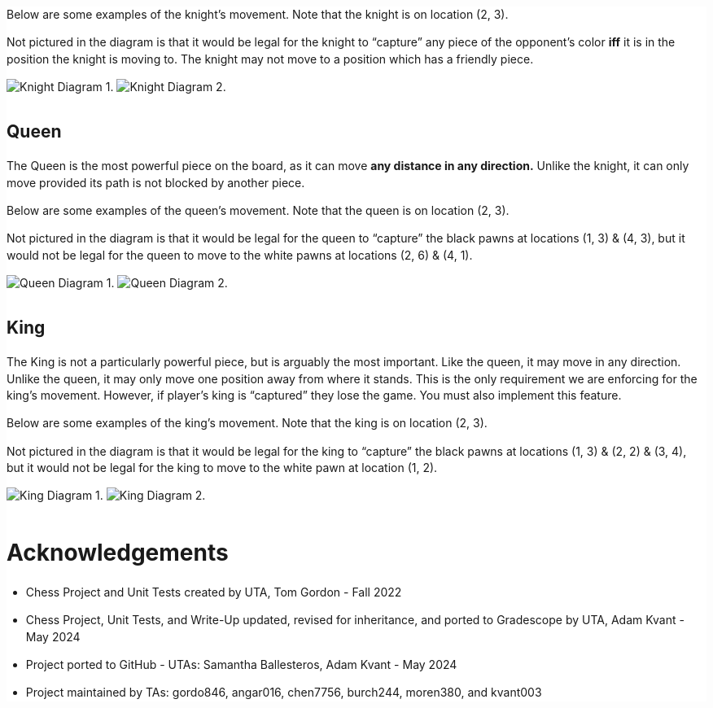 Below are some examples of the knight’s movement. Note that the knight is on location (2, 3). 

Not pictured in the diagram is that it would be legal for the knight to “capture” any piece of the opponent’s color **iff** it is in the position the knight is moving to. The knight may not move to a position which has a friendly piece.

<img src="https://github.umn.edu/CSCI-1933/CSCI-1933-Student-Code-Dovolis/blob/main/CSCI1933P2/images/knight_obstructed.png" alt="Knight Diagram 1.">
<img src="https://github.umn.edu/CSCI-1933/CSCI-1933-Student-Code-Dovolis/blob/main/CSCI1933P2/images/knight_unobstructed.png" alt="Knight Diagram 2.">

## Queen
The Queen is the most powerful piece on the board, as it can move **any distance in any direction.** Unlike the knight, it can only move provided its path is not blocked by another piece.

Below are some examples of the queen’s movement. Note that the queen is on location (2, 3).

Not pictured in the diagram is that it would be legal for the queen to “capture” the black pawns at locations (1, 3) & (4, 3), but it would not be legal for the queen to move to the white pawns at locations (2, 6) & (4, 1).

<img src="https://github.umn.edu/CSCI-1933/CSCI-1933-Student-Code-Dovolis/blob/main/CSCI1933P2/images/queen_obstructed.png" alt="Queen Diagram 1.">
<img src="https://github.umn.edu/CSCI-1933/CSCI-1933-Student-Code-Dovolis/blob/main/CSCI1933P2/images/queen_unobstructed.png" alt="Queen Diagram 2.">

## King
The King is not a particularly powerful piece, but is arguably the most important. Like the queen, it may move in any direction. Unlike the queen, it may only move one position away from where it stands. This is the only requirement we are enforcing for the king’s movement. However, if player’s king is “captured” they lose the game. You must also implement this feature.

Below are some examples of the king’s movement. Note that the king is on location (2, 3).

Not pictured in the diagram is that it would be legal for the king to “capture” the black pawns at locations (1, 3) & (2, 2) & (3, 4), but it would not be legal for the king to move to the white pawn at location (1, 2).

<img src="https://github.umn.edu/CSCI-1933/CSCI-1933-Student-Code-Dovolis/blob/main/CSCI1933P2/images/king_obstructed.png" alt="King Diagram 1.">
<img src="https://github.umn.edu/CSCI-1933/CSCI-1933-Student-Code-Dovolis/blob/main/CSCI1933P2/images/king_unobstructed.png" alt="King Diagram 2.">

# Acknowledgements

* Chess Project and Unit Tests created by UTA, Tom Gordon - Fall 2022

* Chess Project, Unit Tests, and Write-Up updated, revised for inheritance, and ported to Gradescope by UTA, Adam Kvant - May 2024

* Project ported to GitHub - UTAs: Samantha Ballesteros, Adam Kvant - May 2024

* Project maintained by TAs: gordo846, angar016, chen7756, burch244, moren380, and kvant003
